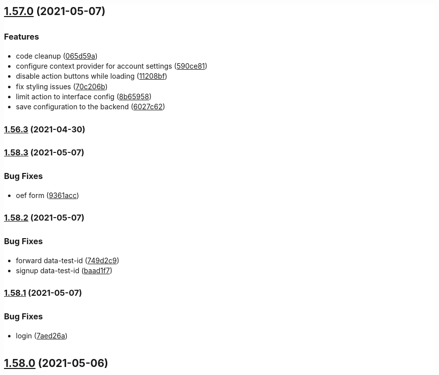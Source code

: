 ## [1.57.0](https://gitlab.com/ConsenSys/codefi/products/assets/assets-front/compare/v1.56.3...v1.57.0) (2021-05-07)

### Features

- code cleanup ([065d59a](https://gitlab.com/ConsenSys/codefi/products/assets/assets-front/commit/065d59a6775706a040683347e0ea24c27812cb64))
- configure context provider for account settings ([590ce81](https://gitlab.com/ConsenSys/codefi/products/assets/assets-front/commit/590ce818c0fe50d252ce5a3532384117499a25a5))
- disable action buttons while loading ([11208bf](https://gitlab.com/ConsenSys/codefi/products/assets/assets-front/commit/11208bf89238008457aeba2c7384f47299302203))
- fix styling issues ([70c206b](https://gitlab.com/ConsenSys/codefi/products/assets/assets-front/commit/70c206b4735a7829eb3cea3608ccf210dff34d45))
- limit action to interface config ([8b65958](https://gitlab.com/ConsenSys/codefi/products/assets/assets-front/commit/8b659588a07e36a43ae11c71e1a14988843be607))
- save configuration to the backend ([6027c62](https://gitlab.com/ConsenSys/codefi/products/assets/assets-front/commit/6027c62014017bdd6b14339532ea7e25ee183069))

### [1.56.3](https://gitlab.com/ConsenSys/codefi/products/assets/assets-front/compare/v1.56.2...v1.56.3) (2021-04-30)

### [1.58.3](https://gitlab.com/ConsenSys/codefi/products/assets/assets-front/compare/v1.58.2...v1.58.3) (2021-05-07)

### Bug Fixes

- oef form ([9361acc](https://gitlab.com/ConsenSys/codefi/products/assets/assets-front/commit/9361acc72f882af7932a7862cfc07ee0fc65a718))

### [1.58.2](https://gitlab.com/ConsenSys/codefi/products/assets/assets-front/compare/v1.58.1...v1.58.2) (2021-05-07)

### Bug Fixes

- forward data-test-id ([749d2c9](https://gitlab.com/ConsenSys/codefi/products/assets/assets-front/commit/749d2c99eb1481f56d9fbcf5ee60a29ab35e6a8b))
- signup data-test-id ([baad1f7](https://gitlab.com/ConsenSys/codefi/products/assets/assets-front/commit/baad1f7046558f243555530ce489188a727264bb))

### [1.58.1](https://gitlab.com/ConsenSys/codefi/products/assets/assets-front/compare/v1.58.0...v1.58.1) (2021-05-07)

### Bug Fixes

- login ([7aed26a](https://gitlab.com/ConsenSys/codefi/products/assets/assets-front/commit/7aed26ad50a2c1595d9e052dbb3130715a2cf650))

## [1.58.0](https://gitlab.com/ConsenSys/codefi/products/assets/assets-front/compare/v1.56.3...v1.58.0) (2021-05-06)
